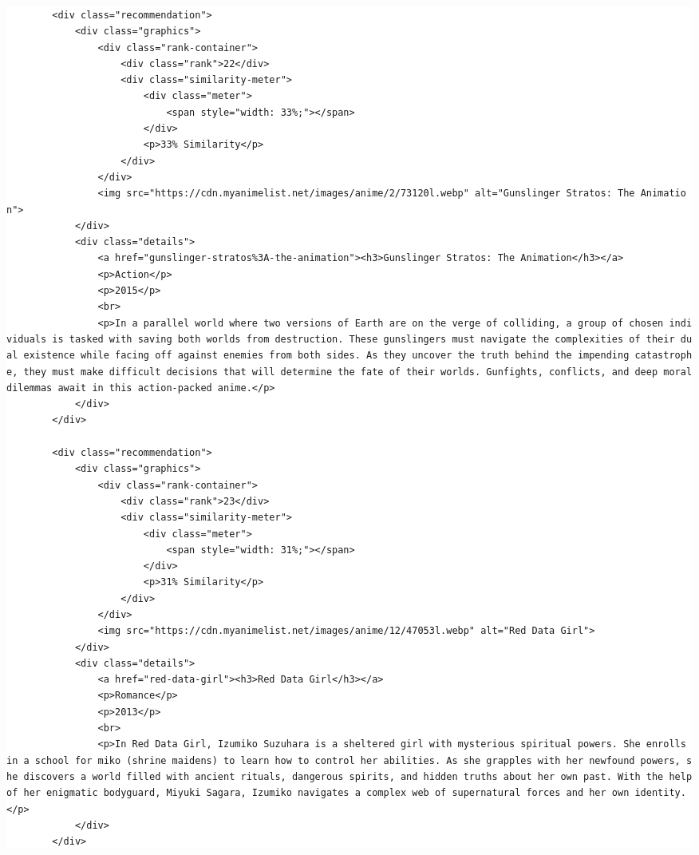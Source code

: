             <div class="recommendation">
                <div class="graphics">
                    <div class="rank-container">
                        <div class="rank">22</div>
                        <div class="similarity-meter">
                            <div class="meter">
                                <span style="width: 33%;"></span>
                            </div>
                            <p>33% Similarity</p>
                        </div>
                    </div>
                    <img src="https://cdn.myanimelist.net/images/anime/2/73120l.webp" alt="Gunslinger Stratos: The Animation">
                </div>
                <div class="details">
                    <a href="gunslinger-stratos%3A-the-animation"><h3>Gunslinger Stratos: The Animation</h3></a>
                    <p>Action</p>
                    <p>2015</p>
                    <br>
                    <p>In a parallel world where two versions of Earth are on the verge of colliding, a group of chosen individuals is tasked with saving both worlds from destruction. These gunslingers must navigate the complexities of their dual existence while facing off against enemies from both sides. As they uncover the truth behind the impending catastrophe, they must make difficult decisions that will determine the fate of their worlds. Gunfights, conflicts, and deep moral dilemmas await in this action-packed anime.</p>
                </div>
            </div>

            <div class="recommendation">
                <div class="graphics">
                    <div class="rank-container">
                        <div class="rank">23</div>
                        <div class="similarity-meter">
                            <div class="meter">
                                <span style="width: 31%;"></span>
                            </div>
                            <p>31% Similarity</p>
                        </div>
                    </div>
                    <img src="https://cdn.myanimelist.net/images/anime/12/47053l.webp" alt="Red Data Girl">
                </div>
                <div class="details">
                    <a href="red-data-girl"><h3>Red Data Girl</h3></a>
                    <p>Romance</p>
                    <p>2013</p>
                    <br>
                    <p>In Red Data Girl, Izumiko Suzuhara is a sheltered girl with mysterious spiritual powers. She enrolls in a school for miko (shrine maidens) to learn how to control her abilities. As she grapples with her newfound powers, she discovers a world filled with ancient rituals, dangerous spirits, and hidden truths about her own past. With the help of her enigmatic bodyguard, Miyuki Sagara, Izumiko navigates a complex web of supernatural forces and her own identity.</p>
                </div>
            </div>
